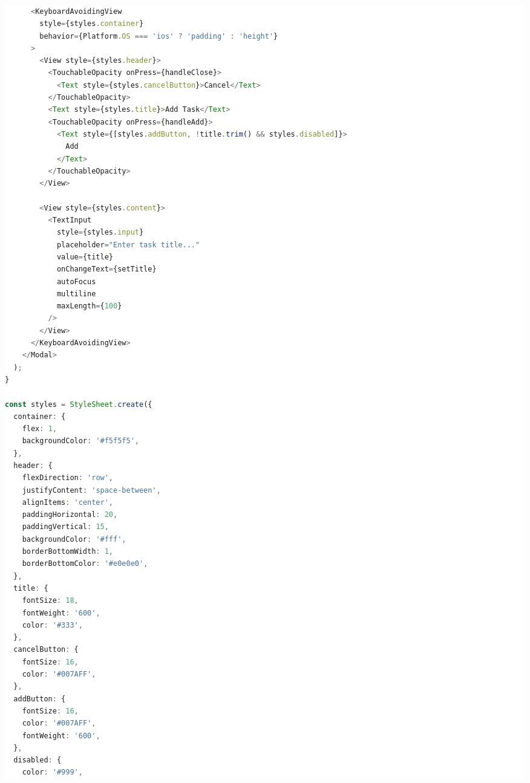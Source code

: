 ```typescript
      <KeyboardAvoidingView
        style={styles.container}
        behavior={Platform.OS === 'ios' ? 'padding' : 'height'}
      >
        <View style={styles.header}>
          <TouchableOpacity onPress={handleClose}>
            <Text style={styles.cancelButton}>Cancel</Text>
          </TouchableOpacity>
          <Text style={styles.title}>Add Task</Text>
          <TouchableOpacity onPress={handleAdd}>
            <Text style={[styles.addButton, !title.trim() && styles.disabled]}>
              Add
            </Text>
          </TouchableOpacity>
        </View>

        <View style={styles.content}>
          <TextInput
            style={styles.input}
            placeholder="Enter task title..."
            value={title}
            onChangeText={setTitle}
            autoFocus
            multiline
            maxLength={100}
          />
        </View>
      </KeyboardAvoidingView>
    </Modal>
  );
}

const styles = StyleSheet.create({
  container: {
    flex: 1,
    backgroundColor: '#f5f5f5',
  },
  header: {
    flexDirection: 'row',
    justifyContent: 'space-between',
    alignItems: 'center',
    paddingHorizontal: 20,
    paddingVertical: 15,
    backgroundColor: '#fff',
    borderBottomWidth: 1,
    borderBottomColor: '#e0e0e0',
  },
  title: {
    fontSize: 18,
    fontWeight: '600',
    color: '#333',
  },
  cancelButton: {
    fontSize: 16,
    color: '#007AFF',
  },
  addButton: {
    fontSize: 16,
    color: '#007AFF',
    fontWeight: '600',
  },
  disabled: {
    color: '#999',
```